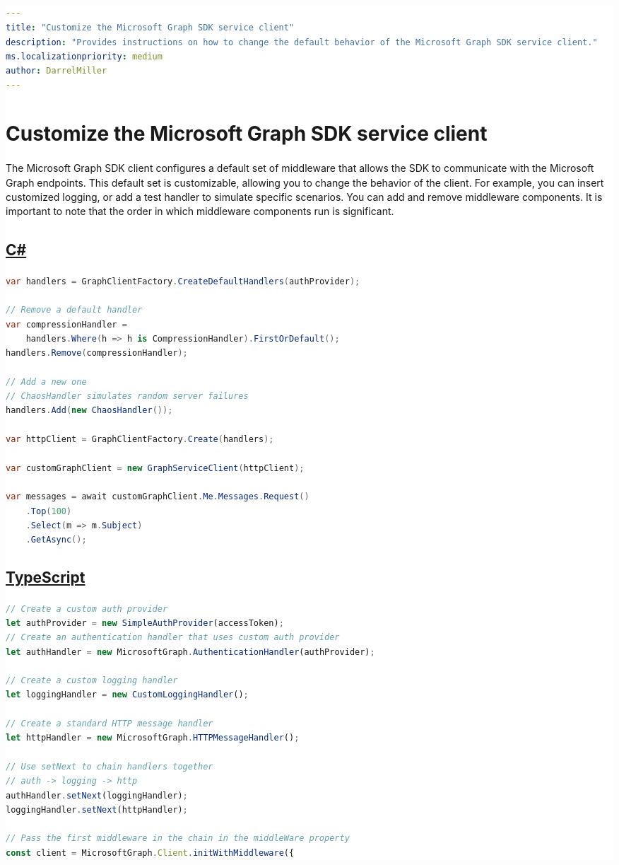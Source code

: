 ```yaml
---
title: "Customize the Microsoft Graph SDK service client"
description: "Provides instructions on how to change the default behavior of the Microsoft Graph SDK service client."
ms.localizationpriority: medium
author: DarrelMiller
---
```


# Customize the Microsoft Graph SDK service client

The Microsoft Graph SDK client configures a default set of middleware that allows the SDK to communicate with the Microsoft Graph endpoints. This default set is customizable, allowing you to change the behavior of the client. For example, you can insert customized logging, or add a test handler to simulate specific scenarios. You can add and remove middleware components. It is important to note that the order in which middleware components run is significant.

## [C#](#tab/csharp)

```csharp
var handlers = GraphClientFactory.CreateDefaultHandlers(authProvider);

// Remove a default handler
var compressionHandler =
    handlers.Where(h => h is CompressionHandler).FirstOrDefault();
handlers.Remove(compressionHandler);

// Add a new one
// ChaosHandler simulates random server failures
handlers.Add(new ChaosHandler());

var httpClient = GraphClientFactory.Create(handlers);

var customGraphClient = new GraphServiceClient(httpClient);

var messages = await customGraphClient.Me.Messages.Request()
    .Top(100)
    .Select(m => m.Subject)
    .GetAsync();
```

## [TypeScript](#tab/typeScript)

```typescript
// Create a custom auth provider
let authProvider = new SimpleAuthProvider(accessToken);
// Create an authentication handler that uses custom auth provider
let authHandler = new MicrosoftGraph.AuthenticationHandler(authProvider);

// Create a custom logging handler
let loggingHandler = new CustomLoggingHandler();

// Create a standard HTTP message handler
let httpHandler = new MicrosoftGraph.HTTPMessageHandler();

// Use setNext to chain handlers together
// auth -> logging -> http
authHandler.setNext(loggingHandler);
loggingHandler.setNext(httpHandler);

// Pass the first middleware in the chain in the middleWare property
const client = MicrosoftGraph.Client.initWithMiddleware({
```